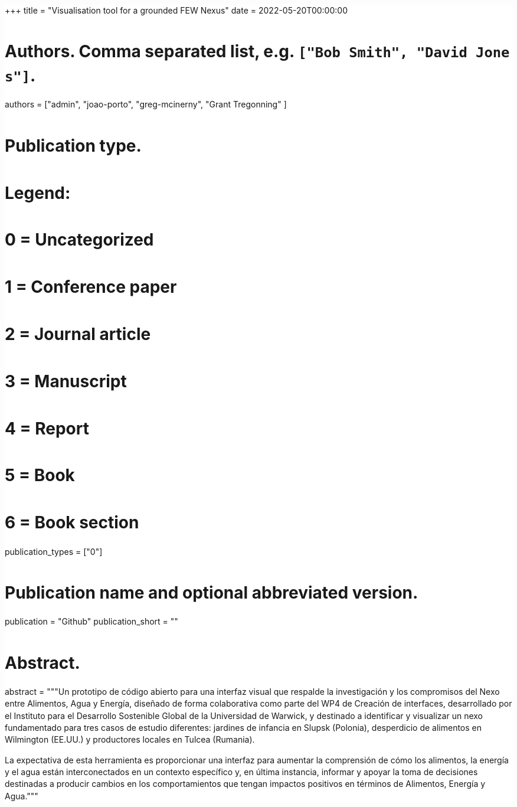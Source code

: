 +++
title = "Visualisation tool for a grounded FEW Nexus"
date = 2022-05-20T00:00:00

# Authors. Comma separated list, e.g. `["Bob Smith", "David Jones"]`.
authors = ["admin", "joao-porto", "greg-mcinerny", "Grant Tregonning" ]

# Publication type.
# Legend:
# 0 = Uncategorized
# 1 = Conference paper
# 2 = Journal article
# 3 = Manuscript
# 4 = Report
# 5 = Book
# 6 = Book section
publication_types = ["0"]

# Publication name and optional abbreviated version.
publication = "Github"
publication_short = ""

# Abstract.
abstract = """Un prototipo de código abierto para una interfaz visual que respalde la investigación y los compromisos del Nexo entre Alimentos, Agua y Energía, diseñado de forma colaborativa como parte del WP4 ​​de Creación de interfaces, desarrollado por el Instituto para el Desarrollo Sostenible Global de la Universidad de Warwick, y destinado a identificar y visualizar un nexo fundamentado para tres casos de estudio diferentes: jardines de infancia en Slupsk (Polonia), desperdicio de alimentos en Wilmington (EE.UU.) y productores locales en Tulcea (Rumania).

La expectativa de esta herramienta es proporcionar una interfaz para aumentar la comprensión de cómo los alimentos, la energía y el agua están interconectados en un contexto específico y, en última instancia, informar y apoyar la toma de decisiones destinadas a producir cambios en los comportamientos que tengan impactos positivos en términos de Alimentos, Energía y Agua."""
